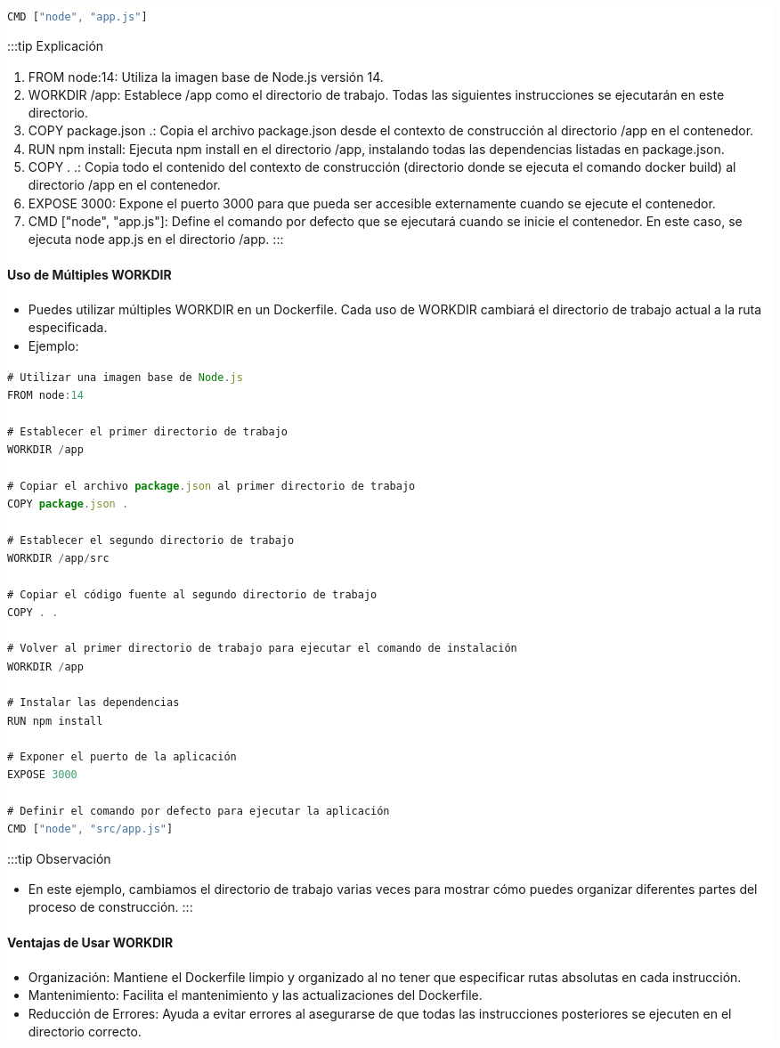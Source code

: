 ```js
CMD ["node", "app.js"]
```
:::tip Explicación
1.	FROM node:14: Utiliza la imagen base de Node.js versión 14.
2.	WORKDIR /app: Establece /app como el directorio de trabajo. Todas las siguientes instrucciones se ejecutarán en este directorio.
3.	COPY package.json .: Copia el archivo package.json desde el contexto de construcción al directorio /app en el contenedor.
4.	RUN npm install: Ejecuta npm install en el directorio /app, instalando todas las dependencias listadas en package.json.
5.	COPY . .: Copia todo el contenido del contexto de construcción (directorio donde se ejecuta el comando docker build) al directorio /app en el contenedor.
6.	EXPOSE 3000: Expone el puerto 3000 para que pueda ser accesible externamente cuando se ejecute el contenedor.
7.	CMD ["node", "app.js"]: Define el comando por defecto que se ejecutará cuando se inicie el contenedor. En este caso, se ejecuta node app.js en el directorio /app.
:::

#### Uso de Múltiples WORKDIR
- Puedes utilizar múltiples WORKDIR en un Dockerfile. Cada uso de WORKDIR cambiará el directorio de trabajo actual a la ruta especificada.
- Ejemplo:
```js
# Utilizar una imagen base de Node.js
FROM node:14

# Establecer el primer directorio de trabajo
WORKDIR /app

# Copiar el archivo package.json al primer directorio de trabajo
COPY package.json .

# Establecer el segundo directorio de trabajo
WORKDIR /app/src

# Copiar el código fuente al segundo directorio de trabajo
COPY . .

# Volver al primer directorio de trabajo para ejecutar el comando de instalación
WORKDIR /app

# Instalar las dependencias
RUN npm install

# Exponer el puerto de la aplicación
EXPOSE 3000

# Definir el comando por defecto para ejecutar la aplicación
CMD ["node", "src/app.js"]

```
:::tip Observación
- En este ejemplo, cambiamos el directorio de trabajo varias veces para mostrar cómo puedes organizar diferentes partes del proceso de construcción.
:::
#### Ventajas de Usar WORKDIR
-	Organización: Mantiene el Dockerfile limpio y organizado al no tener que especificar rutas absolutas en cada instrucción.
-	Mantenimiento: Facilita el mantenimiento y las actualizaciones del Dockerfile.
-	Reducción de Errores: Ayuda a evitar errores al asegurarse de que todas las instrucciones posteriores se ejecuten en el directorio correcto.
